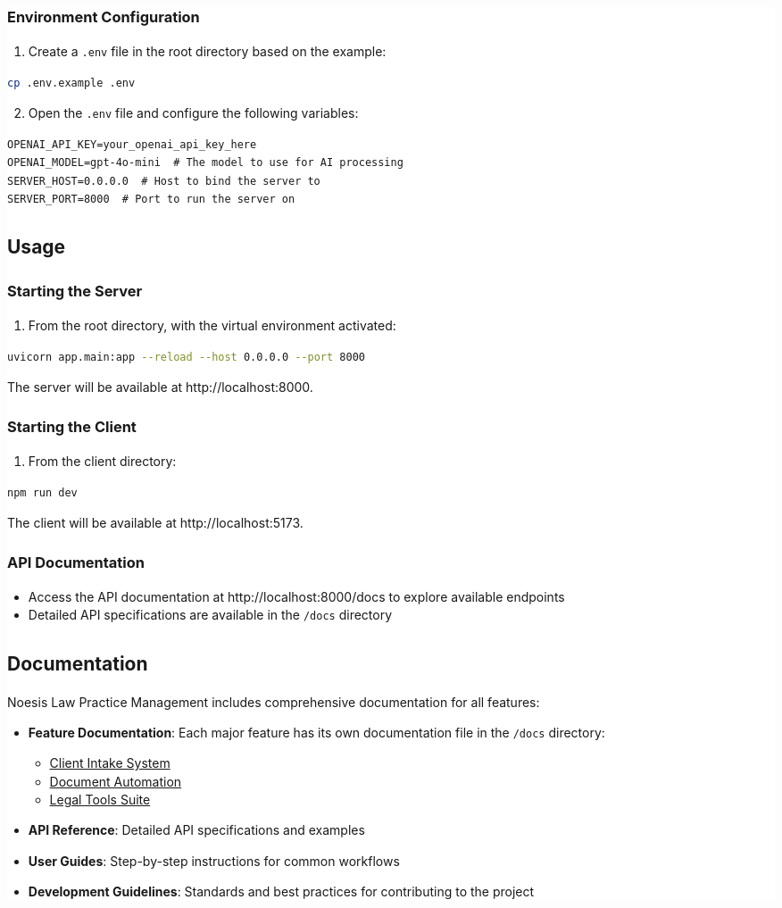 ### Environment Configuration

1. Create a `.env` file in the root directory based on the example:

```bash
cp .env.example .env
```

2. Open the `.env` file and configure the following variables:

```
OPENAI_API_KEY=your_openai_api_key_here
OPENAI_MODEL=gpt-4o-mini  # The model to use for AI processing
SERVER_HOST=0.0.0.0  # Host to bind the server to
SERVER_PORT=8000  # Port to run the server on
```

## Usage

### Starting the Server

1. From the root directory, with the virtual environment activated:

```bash
uvicorn app.main:app --reload --host 0.0.0.0 --port 8000
```

The server will be available at http://localhost:8000.

### Starting the Client

1. From the client directory:

```bash
npm run dev
```

The client will be available at http://localhost:5173.

### API Documentation

- Access the API documentation at http://localhost:8000/docs to explore available endpoints
- Detailed API specifications are available in the `/docs` directory

## Documentation

Noesis Law Practice Management includes comprehensive documentation for all features:

- **Feature Documentation**: Each major feature has its own documentation file in the `/docs` directory:
  - [Client Intake System](/docs/client-intake-system.md)
  - [Document Automation](/docs/document-automation.md)
  - [Legal Tools Suite](/docs/legal-tools.md)

- **API Reference**: Detailed API specifications and examples
- **User Guides**: Step-by-step instructions for common workflows
- **Development Guidelines**: Standards and best practices for contributing to the project
